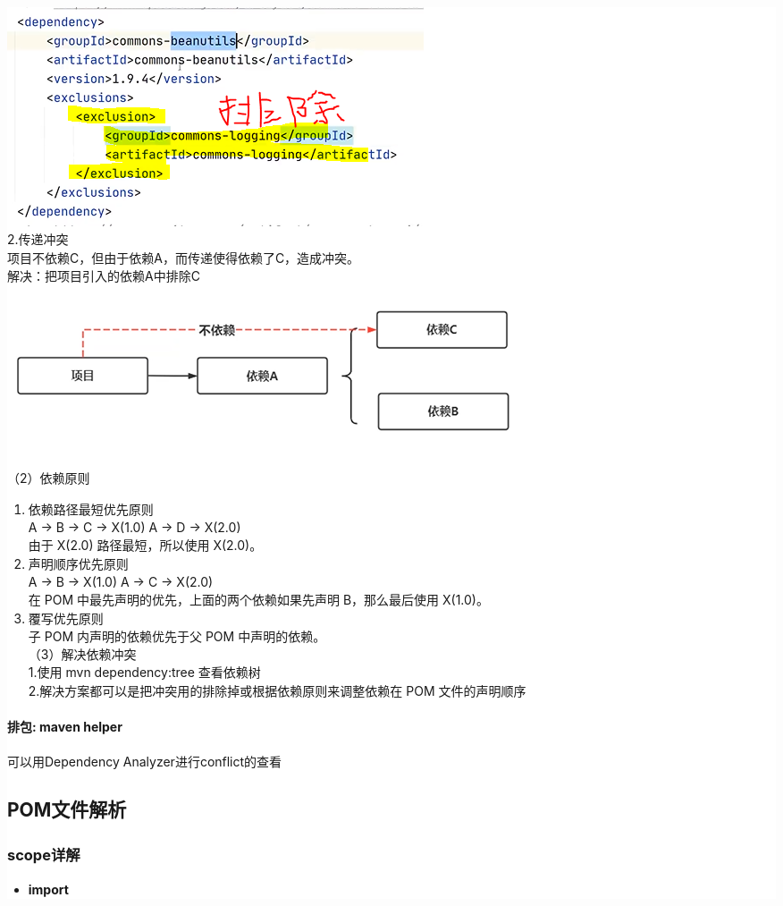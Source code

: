 ![image.png](images/Maven(1)-37.png) <br/>
2.传递冲突 <br/>
项目不依赖C，但由于依赖A，而传递使得依赖了C，造成冲突。 <br/>
解决：把项目引入的依赖A中排除C <br/>
![image.png](images/Maven(1)-38.png) <br/>
（2）依赖原则 <br/>
1. 依赖路径最短优先原则 <br/>
A -> B -> C -> X(1.0) A -> D -> X(2.0) <br/>
由于 X(2.0) 路径最短，所以使用 X(2.0)。 <br/>
2. 声明顺序优先原则 <br/>
A -> B -> X(1.0) A -> C -> X(2.0) <br/>
在 POM 中最先声明的优先，上面的两个依赖如果先声明 B，那么最后使用 X(1.0)。 <br/>
3. 覆写优先原则 <br/>
子 POM 内声明的依赖优先于父 POM 中声明的依赖。 <br/>
（3）解决依赖冲突 <br/>
1.使用 mvn dependency:tree 查看依赖树 <br/>
2.解决方案都可以是把冲突用<exclousion>的排除掉或根据依赖原则来调整依赖在 POM 文件的声明顺序 <br/>

#### 排包: maven helper


可以用Dependency Analyzer进行conflict的查看 <br/>

## POM文件解析

### scope详解

- **import** <br/>
